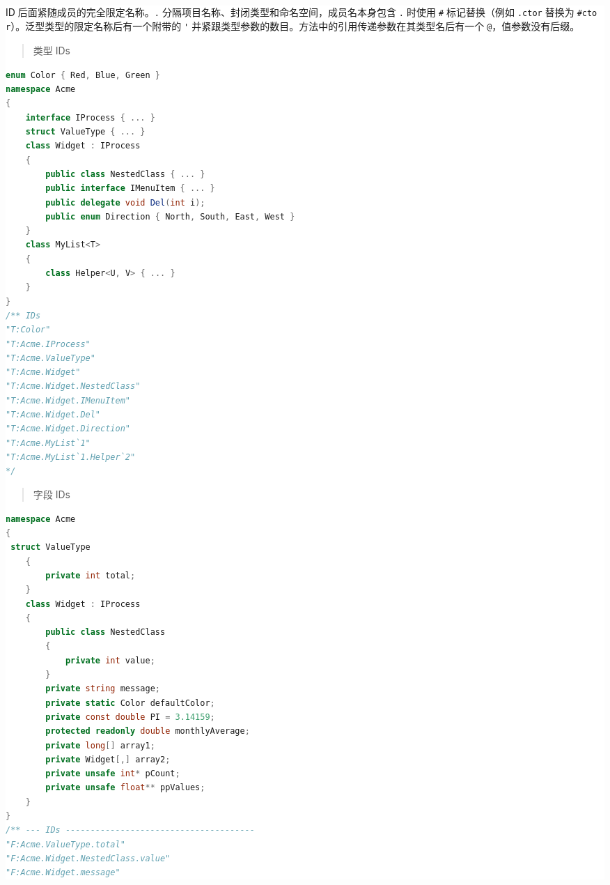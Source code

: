 ID 后面紧随成员的完全限定名称。`.` 分隔项目名称、封闭类型和命名空间，成员名本身包含 `.` 时使用 `#` 标记替换（例如 `.ctor` 替换为 `#ctor`）。泛型类型的限定名称后有一个附带的 `'` 并紧跟类型参数的数目。方法中的引用传递参数在其类型名后有一个 `@`，值参数没有后缀。

> 类型 IDs

```csharp
enum Color { Red, Blue, Green }
namespace Acme
{
    interface IProcess { ... }
    struct ValueType { ... }
    class Widget : IProcess
    {
        public class NestedClass { ... }
        public interface IMenuItem { ... }
        public delegate void Del(int i);
        public enum Direction { North, South, East, West }
    }
    class MyList<T>
    {
        class Helper<U, V> { ... }
    }
}
/** IDs 
"T:Color"
"T:Acme.IProcess"
"T:Acme.ValueType"
"T:Acme.Widget"
"T:Acme.Widget.NestedClass"
"T:Acme.Widget.IMenuItem"
"T:Acme.Widget.Del"
"T:Acme.Widget.Direction"
"T:Acme.MyList`1"
"T:Acme.MyList`1.Helper`2"
*/
```

> 字段 IDs

```csharp
namespace Acme
{
 struct ValueType
    {
        private int total;
    }
    class Widget : IProcess
    {
        public class NestedClass
        {
            private int value;
        }
        private string message;
        private static Color defaultColor;
        private const double PI = 3.14159;
        protected readonly double monthlyAverage;
        private long[] array1;
        private Widget[,] array2;
        private unsafe int* pCount;
        private unsafe float** ppValues;
    }
}
/** --- IDs --------------------------------------
"F:Acme.ValueType.total"
"F:Acme.Widget.NestedClass.value"
"F:Acme.Widget.message"
```